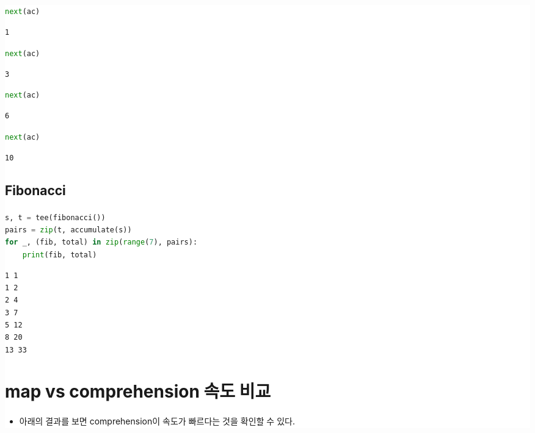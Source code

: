 
```python
next(ac)
```




    1




```python
next(ac)
```




    3




```python
next(ac)
```




    6




```python
next(ac)
```




    10



## Fibonacci


```python
s, t = tee(fibonacci())
pairs = zip(t, accumulate(s))
for _, (fib, total) in zip(range(7), pairs):
    print(fib, total)
```

    1 1
    1 2
    2 4
    3 7
    5 12
    8 20
    13 33


# map vs comprehension 속도 비교
- 아래의 결과를 보면 comprehension이 속도가 빠르다는 것을 확인할 수 있다.
